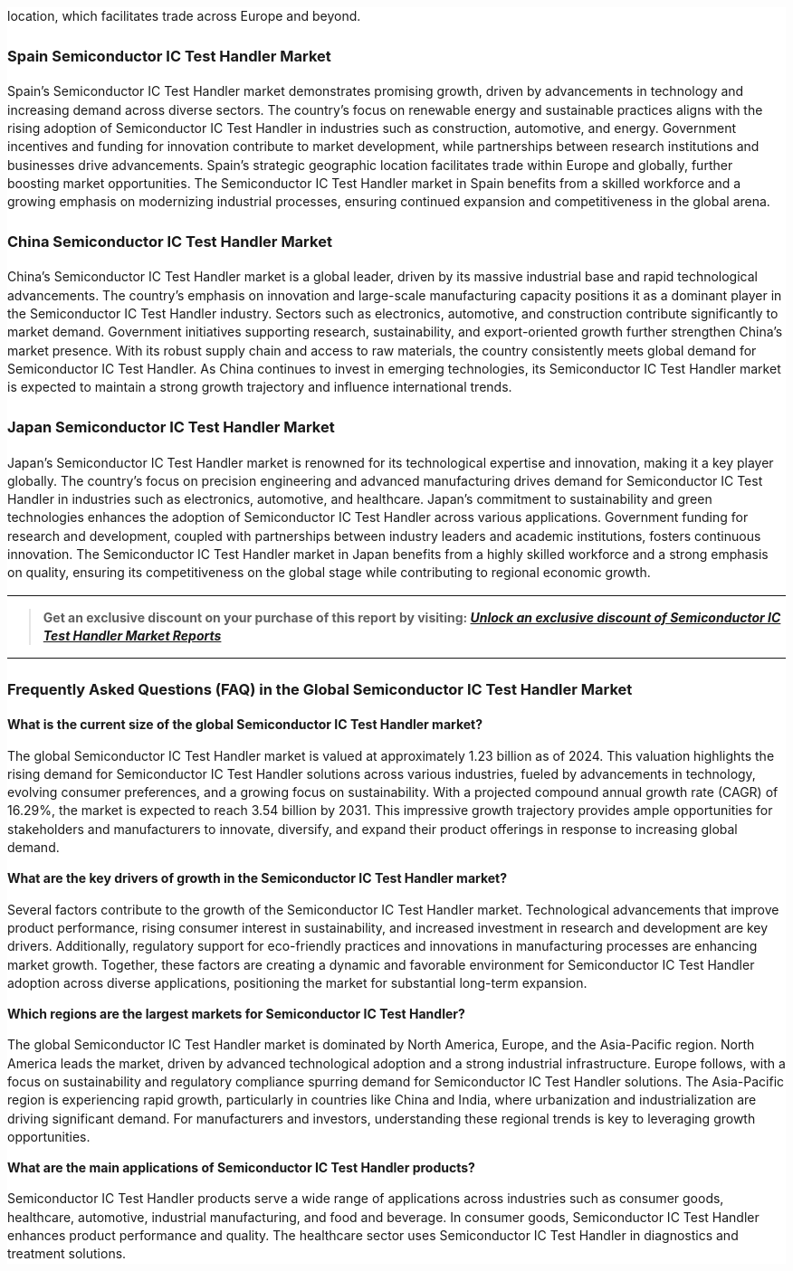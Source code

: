 location, which facilitates trade across Europe and beyond.</p><h3>Spain Semiconductor IC Test Handler Market</h3><p>Spain&rsquo;s Semiconductor IC Test Handler market demonstrates promising growth, driven by advancements in technology and increasing demand across diverse sectors. The country&rsquo;s focus on renewable energy and sustainable practices aligns with the rising adoption of Semiconductor IC Test Handler in industries such as construction, automotive, and energy. Government incentives and funding for innovation contribute to market development, while partnerships between research institutions and businesses drive advancements. Spain&rsquo;s strategic geographic location facilitates trade within Europe and globally, further boosting market opportunities. The Semiconductor IC Test Handler market in Spain benefits from a skilled workforce and a growing emphasis on modernizing industrial processes, ensuring continued expansion and competitiveness in the global arena.</p><h3>China Semiconductor IC Test Handler Market</h3><p>China&rsquo;s Semiconductor IC Test Handler market is a global leader, driven by its massive industrial base and rapid technological advancements. The country&rsquo;s emphasis on innovation and large-scale manufacturing capacity positions it as a dominant player in the Semiconductor IC Test Handler industry. Sectors such as electronics, automotive, and construction contribute significantly to market demand. Government initiatives supporting research, sustainability, and export-oriented growth further strengthen China&rsquo;s market presence. With its robust supply chain and access to raw materials, the country consistently meets global demand for Semiconductor IC Test Handler. As China continues to invest in emerging technologies, its Semiconductor IC Test Handler market is expected to maintain a strong growth trajectory and influence international trends.</p><h3>Japan Semiconductor IC Test Handler Market</h3><p>Japan&rsquo;s Semiconductor IC Test Handler market is renowned for its technological expertise and innovation, making it a key player globally. The country&rsquo;s focus on precision engineering and advanced manufacturing drives demand for Semiconductor IC Test Handler in industries such as electronics, automotive, and healthcare. Japan&rsquo;s commitment to sustainability and green technologies enhances the adoption of Semiconductor IC Test Handler across various applications. Government funding for research and development, coupled with partnerships between industry leaders and academic institutions, fosters continuous innovation. The Semiconductor IC Test Handler market in Japan benefits from a highly skilled workforce and a strong emphasis on quality, ensuring its competitiveness on the global stage while contributing to regional economic growth.</p><hr /><blockquote><p><strong>Get an exclusive discount on your purchase of this report by visiting: <em><a href="://marketresearchpulse.com/ask-for-discount/13619?utm_source=Github&amp;utm_medium=0111">Unlock an exclusive discount of Semiconductor IC Test Handler Market Reports</a></em>&nbsp;</strong></p></blockquote><hr /><h3>Frequently Asked Questions (FAQ) in the Global Semiconductor IC Test Handler Market</h3><p><strong>What is the current size of the global Semiconductor IC Test Handler market?</strong></p><p>The global Semiconductor IC Test Handler market is valued at approximately 1.23 billion as of 2024. This valuation highlights the rising demand for Semiconductor IC Test Handler solutions across various industries, fueled by advancements in technology, evolving consumer preferences, and a growing focus on sustainability. With a projected compound annual growth rate (CAGR) of 16.29%, the market is expected to reach 3.54 billion by 2031. This impressive growth trajectory provides ample opportunities for stakeholders and manufacturers to innovate, diversify, and expand their product offerings in response to increasing global demand.</p><p><strong>What are the key drivers of growth in the Semiconductor IC Test Handler market?</strong></p><p>Several factors contribute to the growth of the Semiconductor IC Test Handler market. Technological advancements that improve product performance, rising consumer interest in sustainability, and increased investment in research and development are key drivers. Additionally, regulatory support for eco-friendly practices and innovations in manufacturing processes are enhancing market growth. Together, these factors are creating a dynamic and favorable environment for Semiconductor IC Test Handler adoption across diverse applications, positioning the market for substantial long-term expansion.</p><p><strong>Which regions are the largest markets for Semiconductor IC Test Handler?</strong></p><p>The global Semiconductor IC Test Handler market is dominated by North America, Europe, and the Asia-Pacific region. North America leads the market, driven by advanced technological adoption and a strong industrial infrastructure. Europe follows, with a focus on sustainability and regulatory compliance spurring demand for Semiconductor IC Test Handler solutions. The Asia-Pacific region is experiencing rapid growth, particularly in countries like China and India, where urbanization and industrialization are driving significant demand. For manufacturers and investors, understanding these regional trends is key to leveraging growth opportunities.</p><p><strong>What are the main applications of Semiconductor IC Test Handler products?</strong></p><p>Semiconductor IC Test Handler products serve a wide range of applications across industries such as consumer goods, healthcare, automotive, industrial manufacturing, and food and beverage. In consumer goods, Semiconductor IC Test Handler enhances product performance and quality. The healthcare sector uses Semiconductor IC Test Handler in diagnostics and treatment solutions.